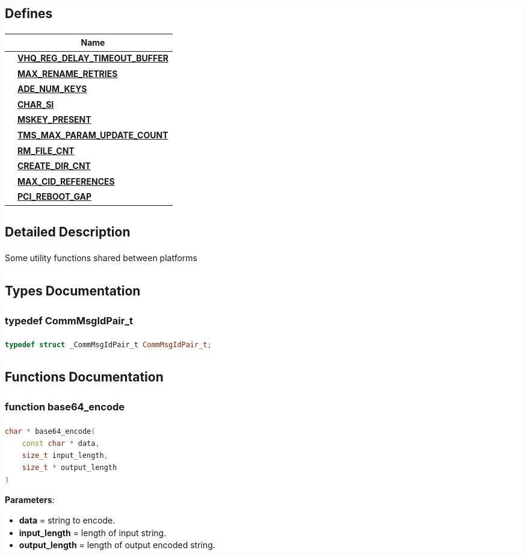 ## Defines

|                | Name           |
| -------------- | -------------- |
|  | **[VHQ_REG_DELAY_TIMEOUT_BUFFER](_v_h_q_utils__shared_8c.md#define-vhq-reg-delay-timeout-buffer)**  |
|  | **[MAX_RENAME_RETRIES](_v_h_q_utils__shared_8c.md#define-max-rename-retries)**  |
|  | **[ADE_NUM_KEYS](_v_h_q_utils__shared_8c.md#define-ade-num-keys)**  |
|  | **[CHAR_SI](_v_h_q_utils__shared_8c.md#define-char-si)**  |
|  | **[MSKEY_PRESENT](_v_h_q_utils__shared_8c.md#define-mskey-present)**  |
|  | **[TMS_MAX_PARAM_UPDATE_COUNT](_v_h_q_utils__shared_8c.md#define-tms-max-param-update-count)**  |
|  | **[RM_FILE_CNT](_v_h_q_utils__shared_8c.md#define-rm-file-cnt)**  |
|  | **[CREATE_DIR_CNT](_v_h_q_utils__shared_8c.md#define-create-dir-cnt)**  |
|  | **[MAX_CID_REFERENCES](_v_h_q_utils__shared_8c.md#define-max-cid-references)**  |
|  | **[PCI_REBOOT_GAP](_v_h_q_utils__shared_8c.md#define-pci-reboot-gap)**  |

## Detailed Description


Some utility functions shared between platforms 

## Types Documentation

### typedef CommMsgIdPair_t

```cpp
typedef struct _CommMsgIdPair_t CommMsgIdPair_t;
```



## Functions Documentation

### function base64_encode

```cpp
char * base64_encode(
    const char * data,
    size_t input_length,
    size_t * output_length
)
```


**Parameters**: 

  * **data** = string to encode. 
  * **input_length** = length of input string. 
  * **output_length** = length of output encoded string.

